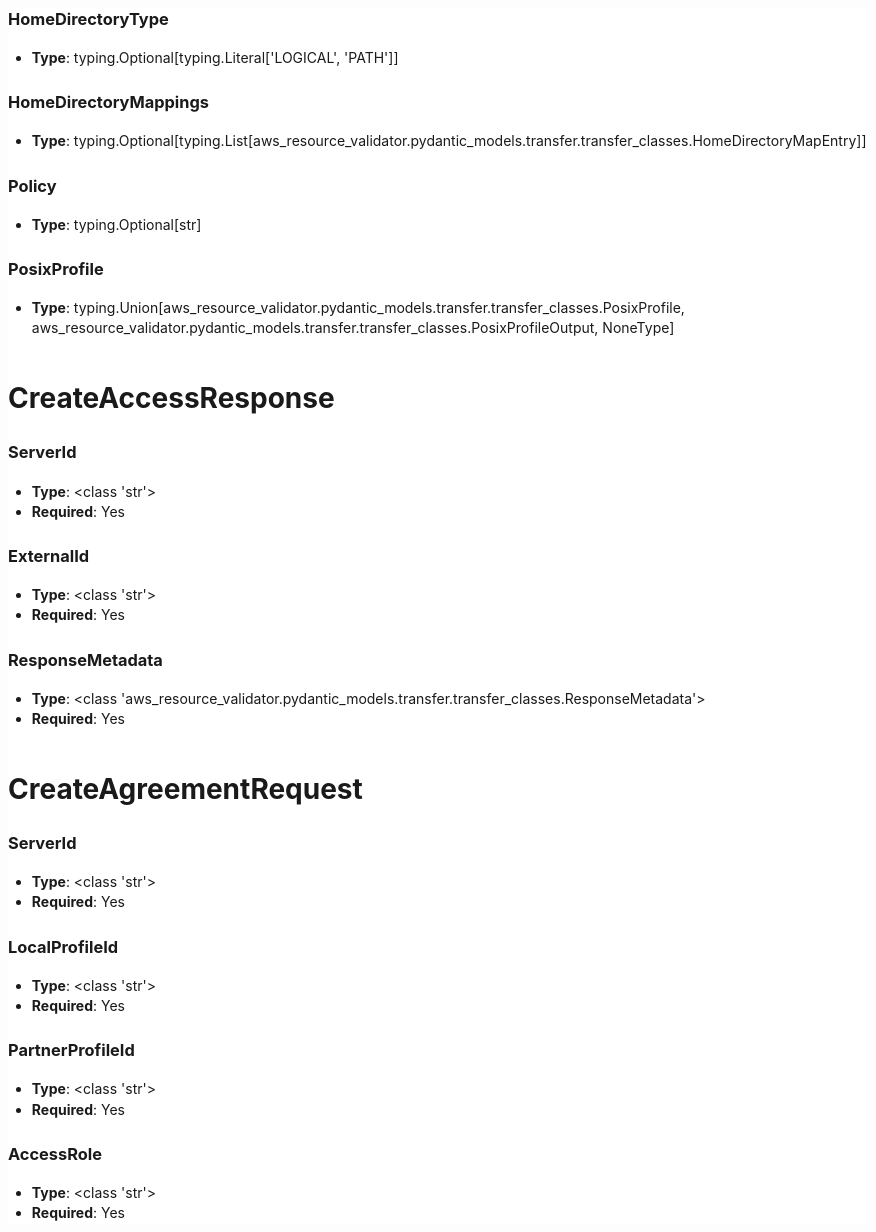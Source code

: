 ### HomeDirectoryType
- **Type**: typing.Optional[typing.Literal['LOGICAL', 'PATH']]

### HomeDirectoryMappings
- **Type**: typing.Optional[typing.List[aws_resource_validator.pydantic_models.transfer.transfer_classes.HomeDirectoryMapEntry]]

### Policy
- **Type**: typing.Optional[str]

### PosixProfile
- **Type**: typing.Union[aws_resource_validator.pydantic_models.transfer.transfer_classes.PosixProfile, aws_resource_validator.pydantic_models.transfer.transfer_classes.PosixProfileOutput, NoneType]


# CreateAccessResponse

### ServerId
- **Type**: <class 'str'>
- **Required**: Yes

### ExternalId
- **Type**: <class 'str'>
- **Required**: Yes

### ResponseMetadata
- **Type**: <class 'aws_resource_validator.pydantic_models.transfer.transfer_classes.ResponseMetadata'>
- **Required**: Yes


# CreateAgreementRequest

### ServerId
- **Type**: <class 'str'>
- **Required**: Yes

### LocalProfileId
- **Type**: <class 'str'>
- **Required**: Yes

### PartnerProfileId
- **Type**: <class 'str'>
- **Required**: Yes

### AccessRole
- **Type**: <class 'str'>
- **Required**: Yes
